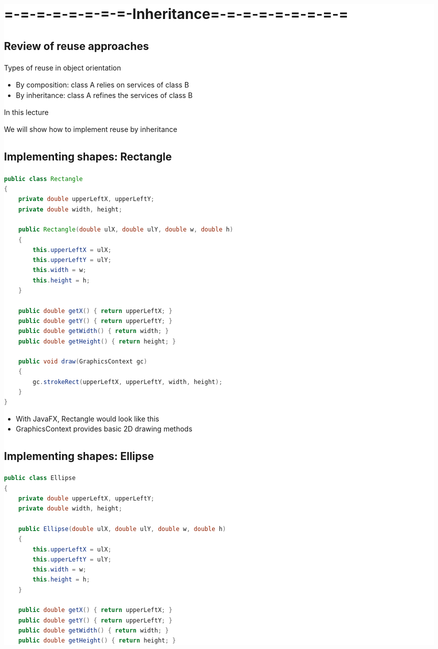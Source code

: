 # =-=-=-=-=-=-=-=-Inheritance=-=-=-=-=-=-=-=-=

## Review of reuse approaches

Types of reuse in object orientation

- By composition: class A relies on services of class B
- By inheritance: class A refines the services of class B

In this lecture

We will show how to implement reuse by inheritance

## Implementing shapes: Rectangle

```Java
public class Rectangle
{
	private double upperLeftX, upperLeftY;
	private double width, height;

	public Rectangle(double ulX, double ulY, double w, double h)
	{
		this.upperLeftX = ulX;
		this.upperLeftY = ulY;
		this.width = w;
		this.height = h;
	}

	public double getX() { return upperLeftX; }
	public double getY() { return upperLeftY; }
	public double getWidth() { return width; }
	public double getHeight() { return height; }

	public void draw(GraphicsContext gc)
	{
		gc.strokeRect(upperLeftX, upperLeftY, width, height);
	}
}
```

- With JavaFX, Rectangle would look like this
- GraphicsContext provides basic 2D drawing methods

## Implementing shapes: Ellipse

```Java
public class Ellipse
{
	private double upperLeftX, upperLeftY;
	private double width, height;

	public Ellipse(double ulX, double ulY, double w, double h)
	{
		this.upperLeftX = ulX;
		this.upperLeftY = ulY;
		this.width = w;
		this.height = h;
	}

	public double getX() { return upperLeftX; }
	public double getY() { return upperLeftY; }
	public double getWidth() { return width; }
	public double getHeight() { return height; }
```